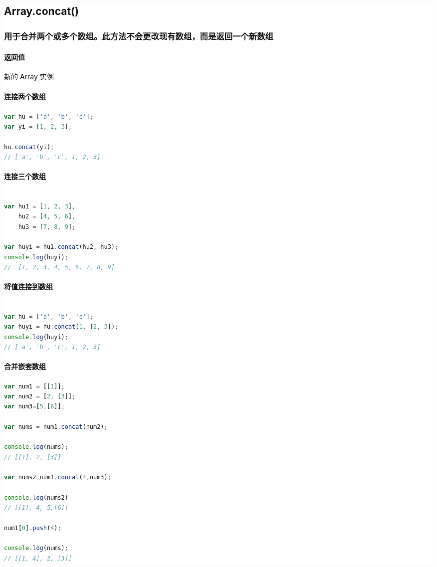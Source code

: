 ## Array.concat()

### 用于合并两个或多个数组。此方法不会更改现有数组，而是返回一个新数组

#### 返回值

新的 Array 实例

#### 连接两个数组

```js
var hu = ['a', 'b', 'c'];
var yi = [1, 2, 3];

hu.concat(yi);
// ['a', 'b', 'c', 1, 2, 3]

```

#### 连接三个数组

```js

var hu1 = [1, 2, 3],
    hu2 = [4, 5, 6],
    hu3 = [7, 8, 9];

var huyi = hu1.concat(hu2, hu3);
console.log(huyi);
//  [1, 2, 3, 4, 5, 6, 7, 8, 9]

```

#### 将值连接到数组

```js

var hu = ['a', 'b', 'c'];
var huyi = hu.concat(1, [2, 3]);
console.log(huyi);
// ['a', 'b', 'c', 1, 2, 3]

```

#### 合并嵌套数组

```js
var num1 = [[1]];
var num2 = [2, [3]];
var num3=[5,[6]];

var nums = num1.concat(num2);

console.log(nums);
// [[1], 2, [3]]

var nums2=num1.concat(4,num3);

console.log(nums2)
// [[1], 4, 5,[6]]

num1[0].push(4);

console.log(nums);
// [[1, 4], 2, [3]]

```